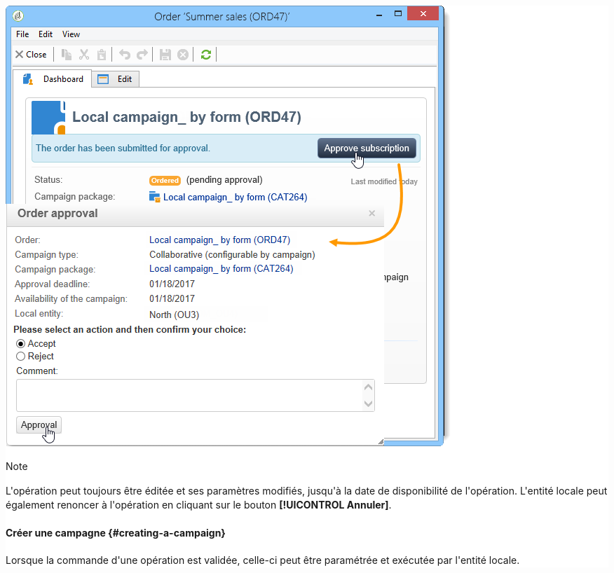 ![](assets/mkg_dist_local_order_valid.png)

>[!NOTE]
>
>L&#39;opération peut toujours être éditée et ses paramètres modifiés, jusqu&#39;à la date de disponibilité de l&#39;opération. L&#39;entité locale peut également renoncer à l&#39;opération en cliquant sur le bouton **[!UICONTROL Annuler]**.

#### Créer une campagne   {#creating-a-campaign}

Lorsque la commande d&#39;une opération est validée, celle-ci peut être paramétrée et exécutée par l&#39;entité locale.
